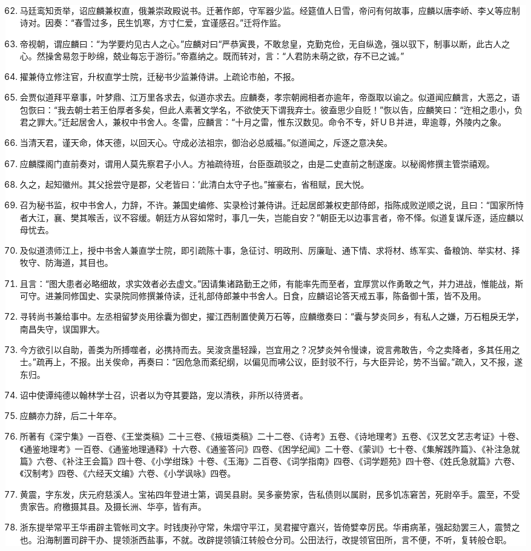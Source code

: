62. <span id="列传第一百九十七_儒林八-汤汉_何基_王柏_徐梦莘_弟得之_从子天麟附_李心传_叶味道_王应麟黄震-62"></span>
马廷鸾知贡举，诏应麟兼权直，俄兼崇政殿说书。迁著作郎，守军器少监。经筵值人日雪，帝问有何故事，应麟以唐李峤、李乂等应制诗对。因奏：“春雪过多，民生饥寒，方寸仁爱，宜谨感召。”迁将作监。

63. <span id="列传第一百九十七_儒林八-汤汉_何基_王柏_徐梦莘_弟得之_从子天麟附_李心传_叶味道_王应麟黄震-63"></span>
帝视朝，谓应麟曰：“为学要灼见古人之心。”应麟对曰“严恭寅畏，不敢怠皇，克勤克俭，无自纵逸，强以驭下，制事以断，此古人之心。然操舍易忽于眇绵，兢业每忘于游衍。”帝嘉纳之。既而转对，言：“人君防未萌之欲，存不已之诚。”

64. <span id="列传第一百九十七_儒林八-汤汉_何基_王柏_徐梦莘_弟得之_从子天麟附_李心传_叶味道_王应麟黄震-64"></span>
擢兼侍立修注官，升权直学士院，迁秘书少监兼侍讲。上疏论市舶，不报。

65. <span id="列传第一百九十七_儒林八-汤汉_何基_王柏_徐梦莘_弟得之_从子天麟附_李心传_叶味道_王应麟黄震-65"></span>
会贾似道拜平章事，叶梦鼎、江万里各求去，似道亦求去。应麟奏，孝宗朝阙相者亦逾年，帝亟取以谕之。似道闻应麟言，大恶之，语包恢曰：“我去朝士若王伯厚者多矣，但此人素著文学名，不欲使天下谓我弃士。彼盍思少自贬！”恢以告，应麟笑曰：“迕相之患小，负君之罪大。”迁起居舍人，兼权中书舍人。冬雷，应麟言：“十月之雷，惟东汉数见。命令不专，奸ＵＢ并进，卑逾尊，外陵内之象。

66. <span id="列传第一百九十七_儒林八-汤汉_何基_王柏_徐梦莘_弟得之_从子天麟附_李心传_叶味道_王应麟黄震-66"></span>
当清天君，谨天命，体天德，以回天心。守成必法祖宗，御治必总威福。”似道闻之，斥逐之意决矣。

67. <span id="列传第一百九十七_儒林八-汤汉_何基_王柏_徐梦莘_弟得之_从子天麟附_李心传_叶味道_王应麟黄震-67"></span>
应麟牒阁门直前奏对，谓用人莫先察君子小人。方袖疏待班，台臣亟疏驳之，由是二史直前之制遂废。以秘阁修撰主管崇禧观。

68. <span id="列传第一百九十七_儒林八-汤汉_何基_王柏_徐梦莘_弟得之_从子天麟附_李心传_叶味道_王应麟黄震-68"></span>
久之，起知徽州。其父捴尝守是郡，父老皆曰：’此清白太守子也。”摧豪右，省租赋，民大悦。

69. <span id="列传第一百九十七_儒林八-汤汉_何基_王柏_徐梦莘_弟得之_从子天麟附_李心传_叶味道_王应麟黄震-69"></span>
召为秘书监，权中书舍人，力辞，不许。兼国史编修、实录检讨兼侍讲。迁起居郎兼权吏部侍郎，指陈成败逆顺之说，且曰：“国家所恃者大江，襄、樊其喉舌，议不容缓。朝廷方从容如常时，事几一失，岂能自安？”朝臣无以边事言者，帝不怿。似道复谋斥逐，适应麟以母忧去。

70. <span id="列传第一百九十七_儒林八-汤汉_何基_王柏_徐梦莘_弟得之_从子天麟附_李心传_叶味道_王应麟黄震-70"></span>
及似道溃师江上，授中书舍人兼直学士院，即引疏陈十事，急征讨、明政刑、厉廉耻、通下情、求将材、练军实、备粮饷、举实材、择牧守、防海道，其目也。

71. <span id="列传第一百九十七_儒林八-汤汉_何基_王柏_徐梦莘_弟得之_从子天麟附_李心传_叶味道_王应麟黄震-71"></span>
且言：“图大患者必略细故，求实效者必去虚文。”因请集诸路勤王之师，有能率先而至者，宜厚赏以作勇敢之气，并力进战，惟能战，斯可守。进兼同修国史、实录院同修撰兼侍读，迁礼部侍郎兼中书舍人。日食，应麟诏论答天戒五事，陈备御十策，皆不及用。

72. <span id="列传第一百九十七_儒林八-汤汉_何基_王柏_徐梦莘_弟得之_从子天麟附_李心传_叶味道_王应麟黄震-72"></span>
寻转尚书兼给事中。左丞相留梦炎用徐囊为御史，擢江西制置使黄万石等，应麟缴奏曰：“囊与梦炎同乡，有私人之嫌，万石粗戾无学，南昌失守，误国罪大。

73. <span id="列传第一百九十七_儒林八-汤汉_何基_王柏_徐梦莘_弟得之_从子天麟附_李心传_叶味道_王应麟黄震-73"></span>
今方欲引以自助，善类为所搏噬者，必携持而去。吴浚贪墨轻躁，岂宜用之？况梦炎舛令慢谏，谠言弗敢告，今之卖降者，多其任用之士。”疏再上，不报。出关俟命，再奏曰：“因危急而紊纪纲，以偏见而咈公议，臣封驳不行，与大臣异论，势不当留。”疏入，又不报，遂东归。

74. <span id="列传第一百九十七_儒林八-汤汉_何基_王柏_徐梦莘_弟得之_从子天麟附_李心传_叶味道_王应麟黄震-74"></span>
诏中使谭纯德以翰林学士召，识者以为夺其要路，宠以清秩，非所以待贤者。

75. <span id="列传第一百九十七_儒林八-汤汉_何基_王柏_徐梦莘_弟得之_从子天麟附_李心传_叶味道_王应麟黄震-75"></span>
应麟亦力辞，后二十年卒。

76. <span id="列传第一百九十七_儒林八-汤汉_何基_王柏_徐梦莘_弟得之_从子天麟附_李心传_叶味道_王应麟黄震-76"></span>
所著有《深宁集》一百卷、《王堂类稿》二十三卷、《掖垣类稿》二十二卷、《诗考》五卷、《诗地理考》五卷、《汉艺文艺志考证》十卷、《通鉴地理考》一百卷、《通鉴地理通释》十六卷、《通鉴答问》四卷、《困学纪闻》二十卷、《蒙训》七十卷、《集解践阼篇》、《补注急就篇》六卷、《补注王会篇》四十卷、《小学绀珠》十卷、《玉海》二百卷、《词学指南》四卷、《词学题苑》四十卷、《姓氏急就篇》六卷、《汉制考》四卷、《六经天文编》六卷、《小学讽咏》四卷。

77. <span id="列传第一百九十七_儒林八-汤汉_何基_王柏_徐梦莘_弟得之_从子天麟附_李心传_叶味道_王应麟黄震-77"></span>
黄震，字东发，庆元府慈溪人。宝祐四年登进士第，调吴县尉。吴多豪势家，告私债则以属尉，民多饥冻窘苦，死尉卒手。震至，不受贵家告。府檄摄其县。及摄长洲、华亭，皆有声。

78. <span id="列传第一百九十七_儒林八-汤汉_何基_王柏_徐梦莘_弟得之_从子天麟附_李心传_叶味道_王应麟黄震-78"></span>
浙东提举常平王华甫辟主管帐司文字。时钱庚孙守常，朱熠守平江，吴君擢守嘉兴，皆倚嬖幸厉民。华甫病革，强起劾罢三人，震赞之也。沿海制置司辟干办、提领浙西盐事，不就。改辟提领镇江转般仓分司。公田法行，改提领官田所，言不便，不听，复转般仓职。
